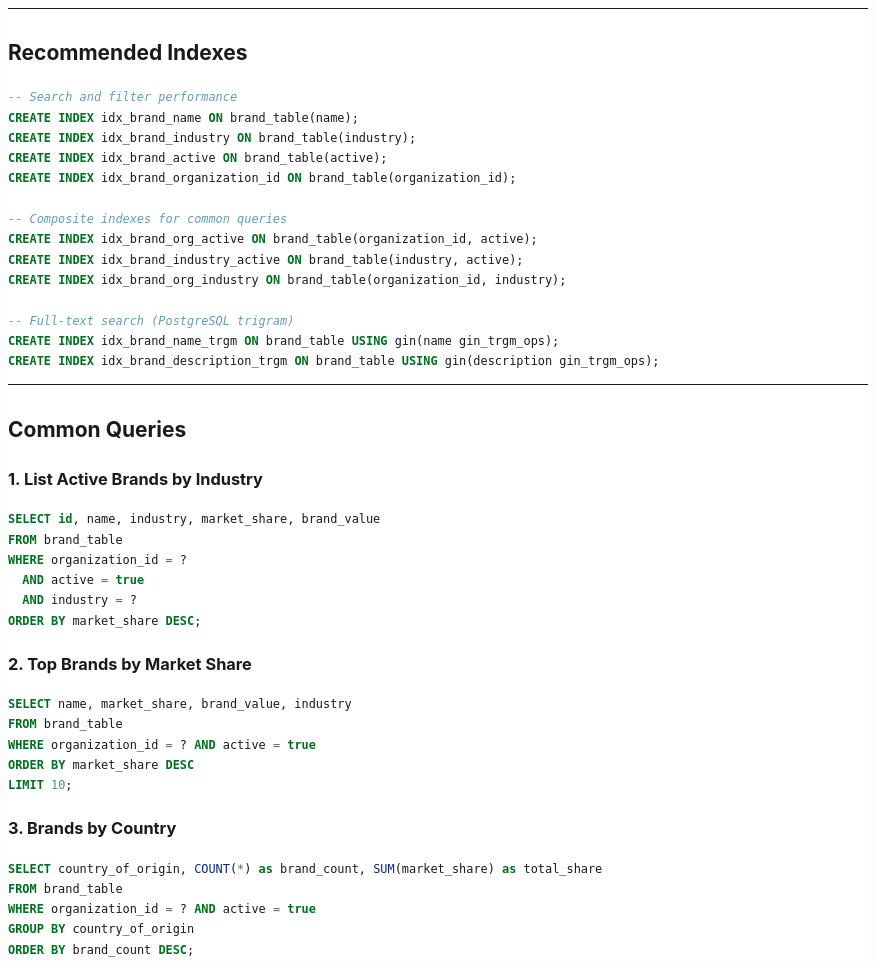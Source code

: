 ```sql
```

---

## Recommended Indexes

```sql
-- Search and filter performance
CREATE INDEX idx_brand_name ON brand_table(name);
CREATE INDEX idx_brand_industry ON brand_table(industry);
CREATE INDEX idx_brand_active ON brand_table(active);
CREATE INDEX idx_brand_organization_id ON brand_table(organization_id);

-- Composite indexes for common queries
CREATE INDEX idx_brand_org_active ON brand_table(organization_id, active);
CREATE INDEX idx_brand_industry_active ON brand_table(industry, active);
CREATE INDEX idx_brand_org_industry ON brand_table(organization_id, industry);

-- Full-text search (PostgreSQL trigram)
CREATE INDEX idx_brand_name_trgm ON brand_table USING gin(name gin_trgm_ops);
CREATE INDEX idx_brand_description_trgm ON brand_table USING gin(description gin_trgm_ops);
```

---

## Common Queries

### 1. List Active Brands by Industry

```sql
SELECT id, name, industry, market_share, brand_value
FROM brand_table
WHERE organization_id = ? 
  AND active = true 
  AND industry = ?
ORDER BY market_share DESC;
```

### 2. Top Brands by Market Share

```sql
SELECT name, market_share, brand_value, industry
FROM brand_table
WHERE organization_id = ? AND active = true
ORDER BY market_share DESC
LIMIT 10;
```

### 3. Brands by Country

```sql
SELECT country_of_origin, COUNT(*) as brand_count, SUM(market_share) as total_share
FROM brand_table
WHERE organization_id = ? AND active = true
GROUP BY country_of_origin
ORDER BY brand_count DESC;
```
